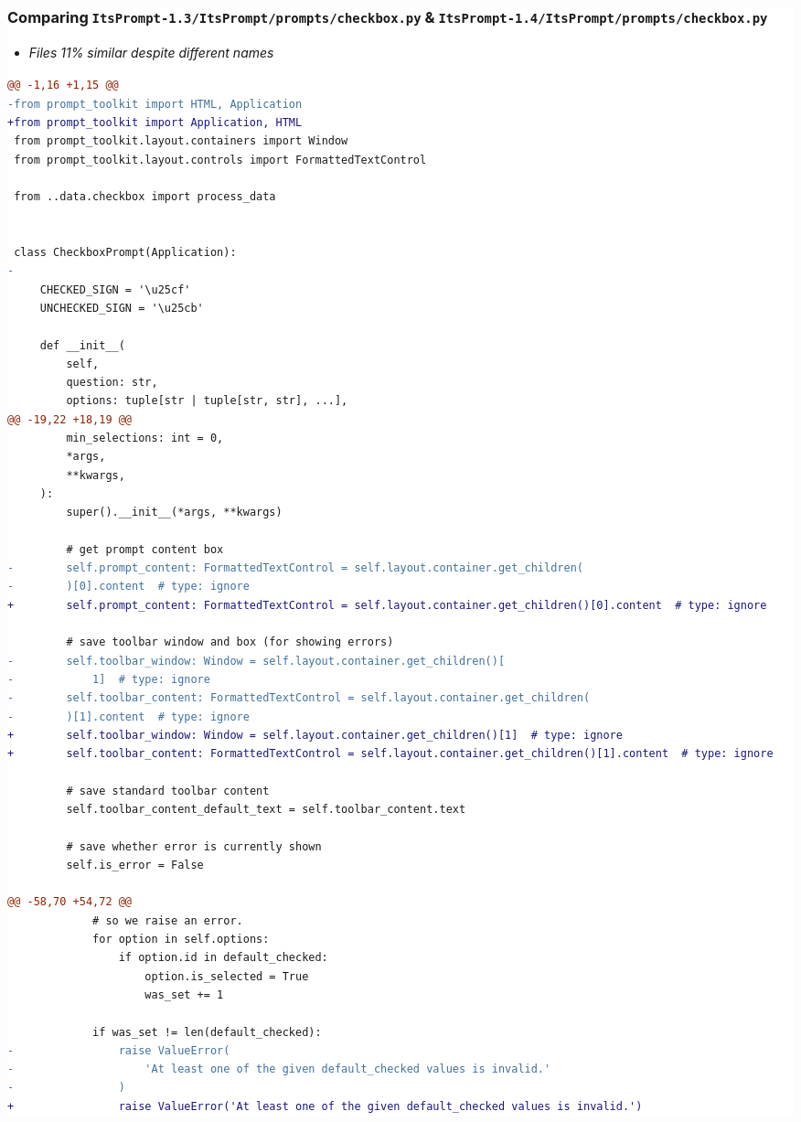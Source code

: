 ### Comparing `ItsPrompt-1.3/ItsPrompt/prompts/checkbox.py` & `ItsPrompt-1.4/ItsPrompt/prompts/checkbox.py`

 * *Files 11% similar despite different names*

```diff
@@ -1,16 +1,15 @@
-from prompt_toolkit import HTML, Application
+from prompt_toolkit import Application, HTML
 from prompt_toolkit.layout.containers import Window
 from prompt_toolkit.layout.controls import FormattedTextControl
 
 from ..data.checkbox import process_data
 
 
 class CheckboxPrompt(Application):
-
     CHECKED_SIGN = '\u25cf'
     UNCHECKED_SIGN = '\u25cb'
 
     def __init__(
         self,
         question: str,
         options: tuple[str | tuple[str, str], ...],
@@ -19,22 +18,19 @@
         min_selections: int = 0,
         *args,
         **kwargs,
     ):
         super().__init__(*args, **kwargs)
 
         # get prompt content box
-        self.prompt_content: FormattedTextControl = self.layout.container.get_children(
-        )[0].content  # type: ignore
+        self.prompt_content: FormattedTextControl = self.layout.container.get_children()[0].content  # type: ignore
 
         # save toolbar window and box (for showing errors)
-        self.toolbar_window: Window = self.layout.container.get_children()[
-            1]  # type: ignore
-        self.toolbar_content: FormattedTextControl = self.layout.container.get_children(
-        )[1].content  # type: ignore
+        self.toolbar_window: Window = self.layout.container.get_children()[1]  # type: ignore
+        self.toolbar_content: FormattedTextControl = self.layout.container.get_children()[1].content  # type: ignore
 
         # save standard toolbar content
         self.toolbar_content_default_text = self.toolbar_content.text
 
         # save whether error is currently shown
         self.is_error = False
 
@@ -58,70 +54,72 @@
             # so we raise an error.
             for option in self.options:
                 if option.id in default_checked:
                     option.is_selected = True
                     was_set += 1
 
             if was_set != len(default_checked):
-                raise ValueError(
-                    'At least one of the given default_checked values is invalid.'
-                )
+                raise ValueError('At least one of the given default_checked values is invalid.')
```